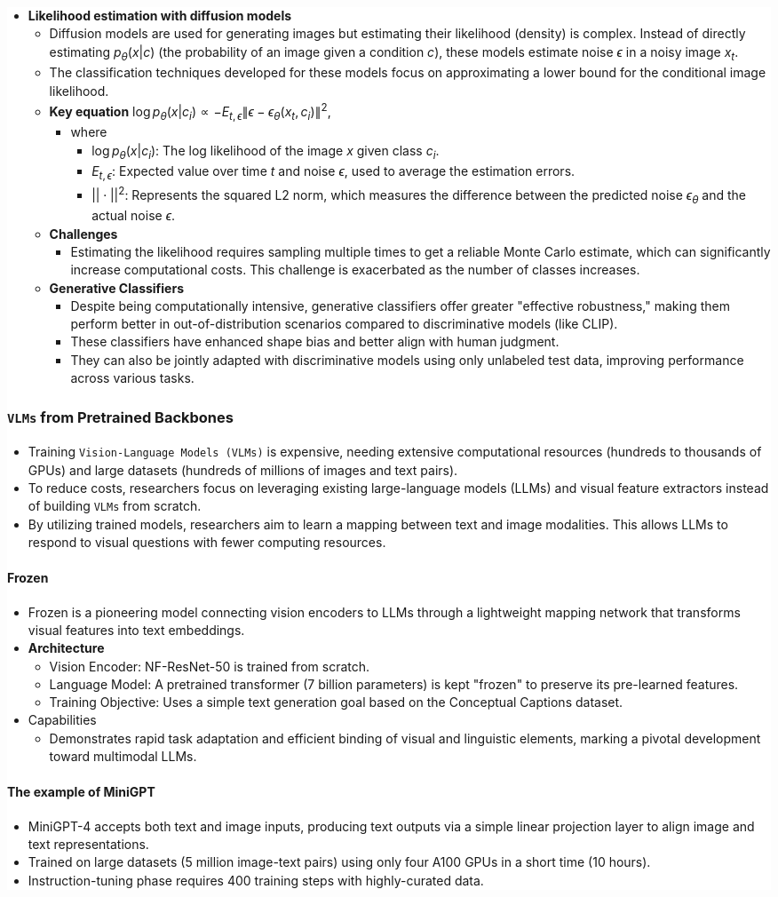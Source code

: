 
- **Likelihood estimation with diffusion models**
  - Diffusion models are used for generating images but estimating their likelihood (density) is complex. Instead of directly estimating $p_\theta (x|c)$ (the probability of an image given a condition $c$), these models estimate noise $\epsilon$ in a noisy image $x_t$.
  - The classification techniques developed for these models focus on approximating a lower bound for the conditional image likelihood.
  - **Key equation**
      $\log p_\theta(x | c_i) \propto -E_{t,\epsilon} \left\|\epsilon - \epsilon_\theta(x_t, c_i)\right\|^2$,
    - where
      - $\log p_\theta (x|c_i)$: The log likelihood of the image $x$ given class $c_i$.
      - $E_{t, \epsilon}$:  Expected value over time $t$ and noise $\epsilon$, used to average the estimation errors.
      - $|| \cdot || ^2$: Represents the squared L2 norm, which measures the difference between the predicted noise $\epsilon_\theta$ and the actual noise $\epsilon$.
  - **Challenges**
    - Estimating the likelihood requires sampling multiple times to get a reliable Monte Carlo estimate, which can significantly increase computational costs. This challenge is exacerbated as the number of classes increases.
  - **Generative Classifiers**
    - Despite being computationally intensive, generative classifiers offer greater "effective robustness," making them perform better in out-of-distribution scenarios compared to discriminative models (like CLIP).
    - These classifiers have enhanced shape bias and better align with human judgment.
    - They can also be jointly adapted with discriminative models using only unlabeled test data, improving performance across various tasks.


### `VLMs` from Pretrained Backbones
- Training `Vision-Language Models (VLMs)` is expensive, needing extensive computational resources (hundreds to thousands of GPUs) and large datasets (hundreds of millions of images and text pairs).
- To reduce costs, researchers focus on leveraging existing large-language models (LLMs) and visual feature extractors instead of building `VLMs` from scratch. 
- By utilizing trained models, researchers aim to learn a mapping between text and image modalities. This allows LLMs to respond to visual questions with fewer computing resources.

#### Frozen
- Frozen is a pioneering model connecting vision encoders to LLMs through a lightweight mapping network that transforms visual features into text embeddings.
- **Architecture**
  - Vision Encoder: NF-ResNet-50 is trained from scratch.
  - Language Model: A pretrained transformer (7 billion parameters) is kept "frozen" to preserve its pre-learned features.
  - Training Objective: Uses a simple text generation goal based on the Conceptual Captions dataset.
- Capabilities
  - Demonstrates rapid task adaptation and efficient binding of visual and linguistic elements, marking a pivotal development toward multimodal LLMs.

#### The example of MiniGPT
- MiniGPT-4 accepts both text and image inputs, producing text outputs via a simple linear projection layer to align image and text representations.
- Trained on large datasets (5 million image-text pairs) using only four A100 GPUs in a short time (10 hours).
- Instruction-tuning phase requires 400 training steps with highly-curated data.
